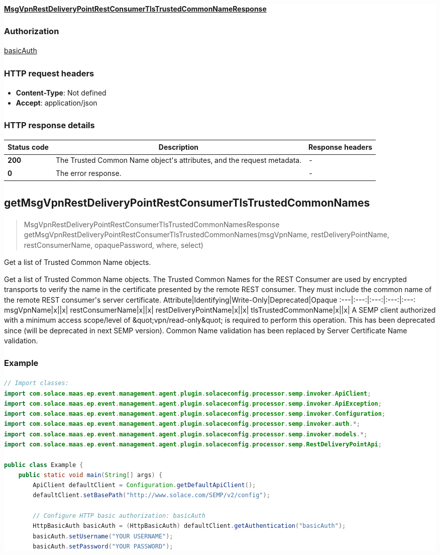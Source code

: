 [**MsgVpnRestDeliveryPointRestConsumerTlsTrustedCommonNameResponse**](MsgVpnRestDeliveryPointRestConsumerTlsTrustedCommonNameResponse.md)

### Authorization

[basicAuth](../README.md#basicAuth)

### HTTP request headers

- **Content-Type**: Not defined
- **Accept**: application/json


### HTTP response details
| Status code | Description | Response headers |
|-------------|-------------|------------------|
| **200** | The Trusted Common Name object&#39;s attributes, and the request metadata. |  -  |
| **0** | The error response. |  -  |


## getMsgVpnRestDeliveryPointRestConsumerTlsTrustedCommonNames

> MsgVpnRestDeliveryPointRestConsumerTlsTrustedCommonNamesResponse getMsgVpnRestDeliveryPointRestConsumerTlsTrustedCommonNames(msgVpnName, restDeliveryPointName, restConsumerName, opaquePassword, where, select)

Get a list of Trusted Common Name objects.

Get a list of Trusted Common Name objects.  The Trusted Common Names for the REST Consumer are used by encrypted transports to verify the name in the certificate presented by the remote REST consumer. They must include the common name of the remote REST consumer&#39;s server certificate.   Attribute|Identifying|Write-Only|Deprecated|Opaque :---|:---:|:---:|:---:|:---: msgVpnName|x||x| restConsumerName|x||x| restDeliveryPointName|x||x| tlsTrustedCommonName|x||x|    A SEMP client authorized with a minimum access scope/level of \&quot;vpn/read-only\&quot; is required to perform this operation.  This has been deprecated since (will be deprecated in next SEMP version). Common Name validation has been replaced by Server Certificate Name validation.

### Example

```java
// Import classes:
import com.solace.maas.ep.event.management.agent.plugin.solaceconfig.processor.semp.invoker.ApiClient;
import com.solace.maas.ep.event.management.agent.plugin.solaceconfig.processor.semp.invoker.ApiException;
import com.solace.maas.ep.event.management.agent.plugin.solaceconfig.processor.semp.invoker.Configuration;
import com.solace.maas.ep.event.management.agent.plugin.solaceconfig.processor.semp.invoker.auth.*;
import com.solace.maas.ep.event.management.agent.plugin.solaceconfig.processor.semp.invoker.models.*;
import com.solace.maas.ep.event.management.agent.plugin.solaceconfig.processor.semp.RestDeliveryPointApi;

public class Example {
    public static void main(String[] args) {
        ApiClient defaultClient = Configuration.getDefaultApiClient();
        defaultClient.setBasePath("http://www.solace.com/SEMP/v2/config");
        
        // Configure HTTP basic authorization: basicAuth
        HttpBasicAuth basicAuth = (HttpBasicAuth) defaultClient.getAuthentication("basicAuth");
        basicAuth.setUsername("YOUR USERNAME");
        basicAuth.setPassword("YOUR PASSWORD");

```